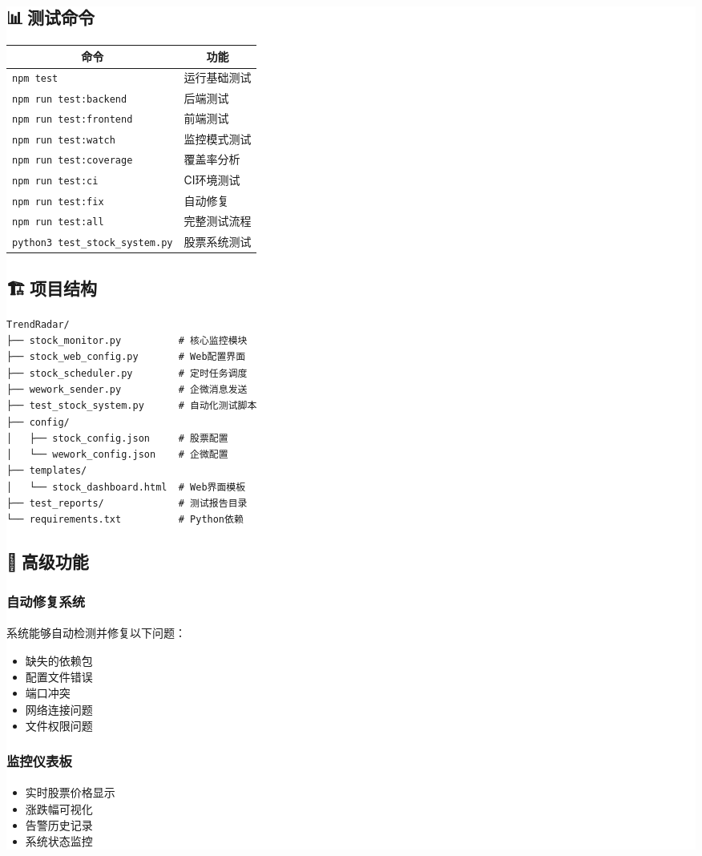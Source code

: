 ## 📊 测试命令

| 命令 | 功能 |
|------|------|
| `npm test` | 运行基础测试 |
| `npm run test:backend` | 后端测试 |
| `npm run test:frontend` | 前端测试 |
| `npm run test:watch` | 监控模式测试 |
| `npm run test:coverage` | 覆盖率分析 |
| `npm run test:ci` | CI环境测试 |
| `npm run test:fix` | 自动修复 |
| `npm run test:all` | 完整测试流程 |
| `python3 test_stock_system.py` | 股票系统测试 |

## 🏗️ 项目结构

```
TrendRadar/
├── stock_monitor.py          # 核心监控模块
├── stock_web_config.py       # Web配置界面
├── stock_scheduler.py        # 定时任务调度
├── wework_sender.py          # 企微消息发送
├── test_stock_system.py      # 自动化测试脚本
├── config/
│   ├── stock_config.json     # 股票配置
│   └── wework_config.json    # 企微配置
├── templates/
│   └── stock_dashboard.html  # Web界面模板
├── test_reports/             # 测试报告目录
└── requirements.txt          # Python依赖
```

## 🔧 高级功能

### 自动修复系统
系统能够自动检测并修复以下问题：
- 缺失的依赖包
- 配置文件错误
- 端口冲突
- 网络连接问题
- 文件权限问题

### 监控仪表板
- 实时股票价格显示
- 涨跌幅可视化
- 告警历史记录
- 系统状态监控
